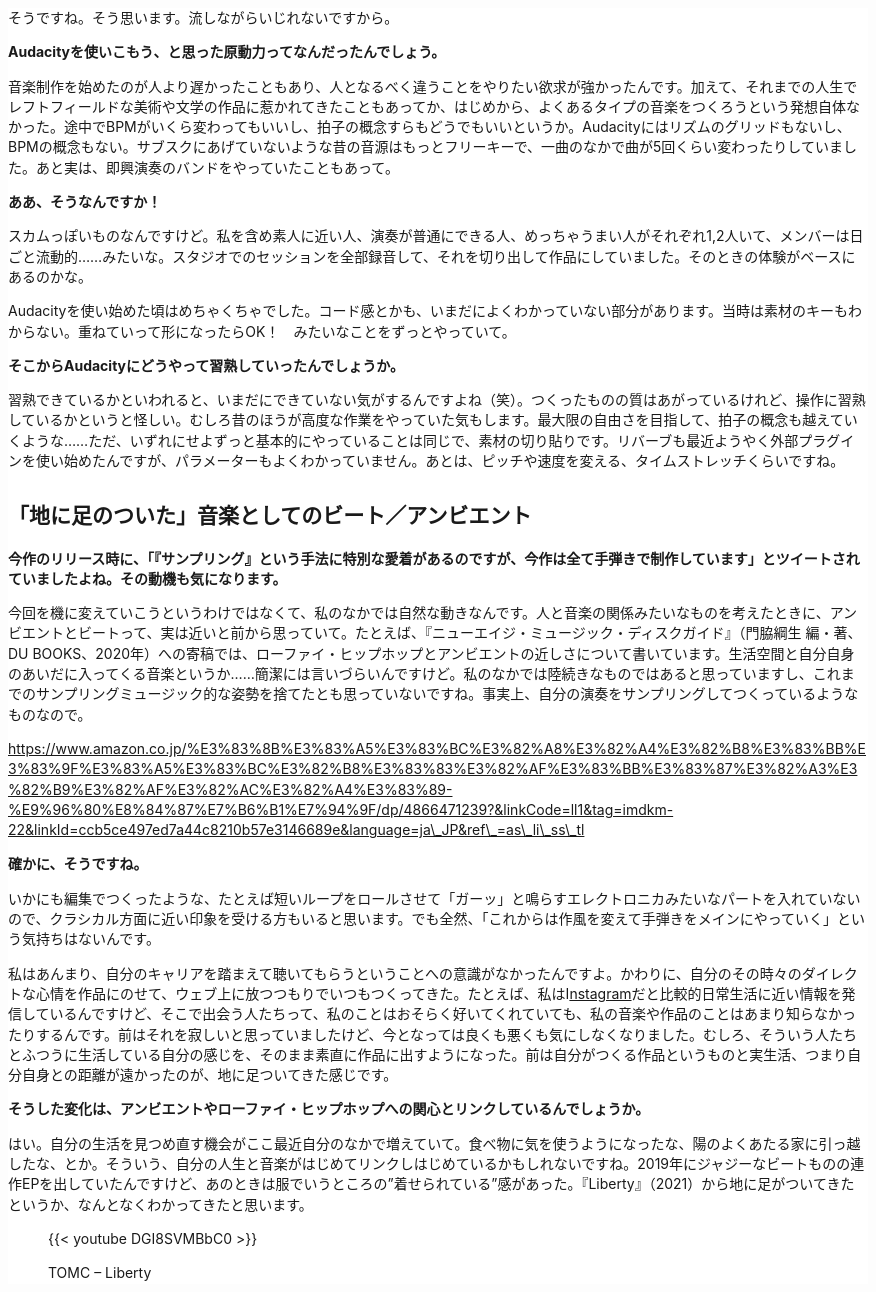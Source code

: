 そうですね。そう思います。流しながらいじれないですから。

**Audacityを使いこもう、と思った原動力ってなんだったんでしょう。**

音楽制作を始めたのが人より遅かったこともあり、人となるべく違うことをやりたい欲求が強かったんです。加えて、それまでの人生でレフトフィールドな美術や文学の作品に惹かれてきたこともあってか、はじめから、よくあるタイプの音楽をつくろうという発想自体なかった。途中でBPMがいくら変わってもいいし、拍子の概念すらもどうでもいいというか。Audacityにはリズムのグリッドもないし、BPMの概念もない。サブスクにあげていないような昔の音源はもっとフリーキーで、一曲のなかで曲が5回くらい変わったりしていました。あと実は、即興演奏のバンドをやっていたこともあって。

**ああ、そうなんですか！**

スカムっぽいものなんですけど。私を含め素人に近い人、演奏が普通にできる人、めっちゃうまい人がそれぞれ1,2人いて、メンバーは日ごと流動的……みたいな。スタジオでのセッションを全部録音して、それを切り出して作品にしていました。そのときの体験がベースにあるのかな。

Audacityを使い始めた頃はめちゃくちゃでした。コード感とかも、いまだによくわかっていない部分があります。当時は素材のキーもわからない。重ねていって形になったらOK！　みたいなことをずっとやっていて。

**そこからAudacityにどうやって習熟していったんでしょうか。**

習熟できているかといわれると、いまだにできていない気がするんですよね（笑）。つくったものの質はあがっているけれど、操作に習熟しているかというと怪しい。むしろ昔のほうが高度な作業をやっていた気もします。最大限の自由さを目指して、拍子の概念も越えていくような……ただ、いずれにせよずっと基本的にやっていることは同じで、素材の切り貼りです。リバーブも最近ようやく外部プラグインを使い始めたんですが、パラメーターもよくわかっていません。あとは、ピッチや速度を変える、タイムストレッチくらいですね。

## 「地に足のついた」音楽としてのビート／アンビエント

**今作のリリース時に、「『サンプリング』という手法に特別な愛着があるのですが、今作は全て手弾きで制作しています」とツイートされていましたよね。その動機も気になります。**

今回を機に変えていこうというわけではなくて、私のなかでは自然な動きなんです。人と音楽の関係みたいなものを考えたときに、アンビエントとビートって、実は近いと前から思っていて。たとえば、『ニューエイジ・ミュージック・ディスクガイド』（門脇綱生 編・著、DU BOOKS、2020年）への寄稿では、ローファイ・ヒップホップとアンビエントの近しさについて書いています。生活空間と自分自身のあいだに入ってくる音楽というか……簡潔には言いづらいんですけど。私のなかでは陸続きなものではあると思っていますし、これまでのサンプリングミュージック的な姿勢を捨てたとも思っていないですね。事実上、自分の演奏をサンプリングしてつくっているようなものなので。

https://www.amazon.co.jp/%E3%83%8B%E3%83%A5%E3%83%BC%E3%82%A8%E3%82%A4%E3%82%B8%E3%83%BB%E3%83%9F%E3%83%A5%E3%83%BC%E3%82%B8%E3%83%83%E3%82%AF%E3%83%BB%E3%83%87%E3%82%A3%E3%82%B9%E3%82%AF%E3%82%AC%E3%82%A4%E3%83%89-%E9%96%80%E8%84%87%E7%B6%B1%E7%94%9F/dp/4866471239?&linkCode=ll1&tag=imdkm-22&linkId=ccb5ce497ed7a44c8210b57e3146689e&language=ja\_JP&ref\_=as\_li\_ss\_tl

**確かに、そうですね。**

いかにも編集でつくったような、たとえば短いループをロールさせて「ガーッ」と鳴らすエレクトロニカみたいなパートを入れていないので、クラシカル方面に近い印象を受ける方もいると思います。でも全然、「これからは作風を変えて手弾きをメインにやっていく」という気持ちはないんです。

私はあんまり、自分のキャリアを踏まえて聴いてもらうということへの意識がなかったんですよ。かわりに、自分のその時々のダイレクトな心情を作品にのせて、ウェブ上に放つつもりでいつもつくってきた。たとえば、私はI[nstagram](https://www.instagram.com/tstomc/?hl=ja)だと比較的日常生活に近い情報を発信しているんですけど、そこで出会う人たちって、私のことはおそらく好いてくれていても、私の音楽や作品のことはあまり知らなかったりするんです。前はそれを寂しいと思っていましたけど、今となっては良くも悪くも気にしなくなりました。むしろ、そういう人たちとふつうに生活している自分の感じを、そのまま素直に作品に出すようになった。前は自分がつくる作品というものと実生活、つまり自分自身との距離が遠かったのが、地に足ついてきた感じです。

**そうした変化は、アンビエントやローファイ・ヒップホップへの関心とリンクしているんでしょうか。**

はい。自分の生活を見つめ直す機会がここ最近自分のなかで増えていて。食べ物に気を使うようになったな、陽のよくあたる家に引っ越したな、とか。そういう、自分の人生と音楽がはじめてリンクしはじめているかもしれないですね。2019年にジャジーなビートものの連作EPを出していたんですけど、あのときは服でいうところの”着せられている”感があった。『Liberty』（2021）から地に足がついてきたというか、なんとなくわかってきたと思います。

<figure>

{{< youtube DGI8SVMBbC0 >}}

<figcaption>

TOMC – Liberty
